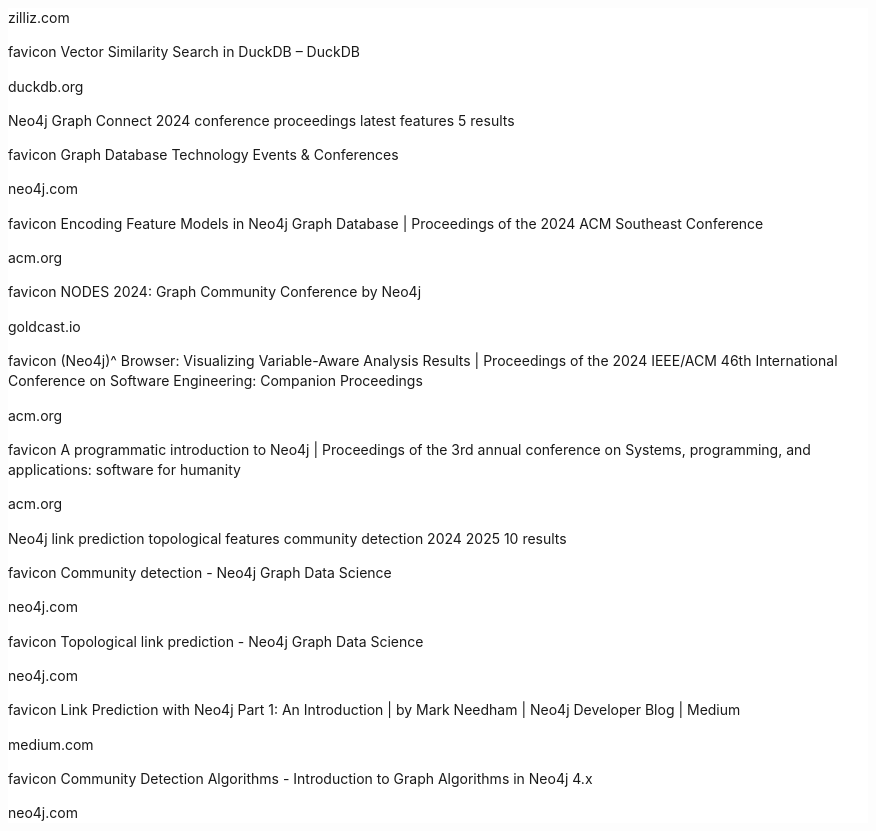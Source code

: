 zilliz.com

favicon
Vector Similarity Search in DuckDB – DuckDB

duckdb.org

Neo4j Graph Connect 2024 conference proceedings latest features
5 results

favicon
Graph Database Technology Events & Conferences

neo4j.com

favicon
Encoding Feature Models in Neo4j Graph Database | Proceedings of the 2024 ACM Southeast Conference

acm.org

favicon
NODES 2024: Graph Community Conference by Neo4j

goldcast.io

favicon
(Neo4j)^ Browser: Visualizing Variable-Aware Analysis Results | Proceedings of the 2024 IEEE/ACM 46th International Conference on Software Engineering: Companion Proceedings

acm.org

favicon
A programmatic introduction to Neo4j | Proceedings of the 3rd annual conference on Systems, programming, and applications: software for humanity

acm.org

Neo4j link prediction topological features community detection 2024 2025
10 results

favicon
Community detection - Neo4j Graph Data Science

neo4j.com

favicon
Topological link prediction - Neo4j Graph Data Science

neo4j.com

favicon
Link Prediction with Neo4j Part 1: An Introduction | by Mark Needham | Neo4j Developer Blog | Medium

medium.com

favicon
Community Detection Algorithms - Introduction to Graph Algorithms in Neo4j 4.x

neo4j.com
